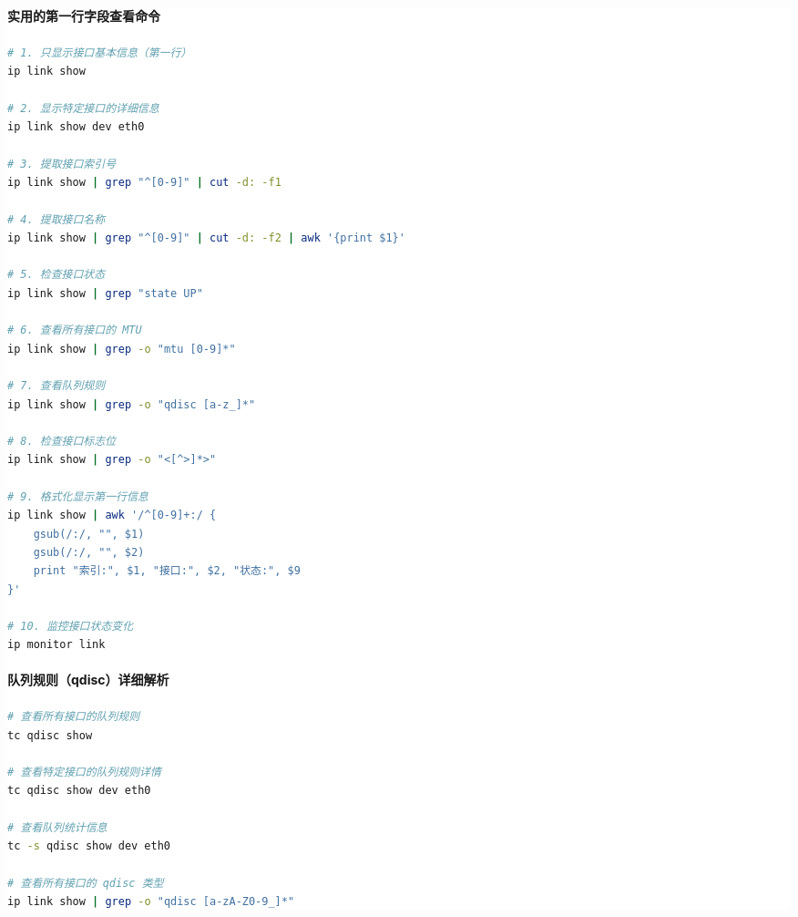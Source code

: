 #### **实用的第一行字段查看命令**
```bash
# 1. 只显示接口基本信息（第一行）
ip link show

# 2. 显示特定接口的详细信息
ip link show dev eth0

# 3. 提取接口索引号
ip link show | grep "^[0-9]" | cut -d: -f1

# 4. 提取接口名称
ip link show | grep "^[0-9]" | cut -d: -f2 | awk '{print $1}'

# 5. 检查接口状态
ip link show | grep "state UP"

# 6. 查看所有接口的 MTU
ip link show | grep -o "mtu [0-9]*"

# 7. 查看队列规则
ip link show | grep -o "qdisc [a-z_]*"

# 8. 检查接口标志位
ip link show | grep -o "<[^>]*>"

# 9. 格式化显示第一行信息
ip link show | awk '/^[0-9]+:/ {
    gsub(/:/, "", $1)
    gsub(/:/, "", $2)
    print "索引:", $1, "接口:", $2, "状态:", $9
}'

# 10. 监控接口状态变化
ip monitor link
```

#### **队列规则（qdisc）详细解析**
```bash
# 查看所有接口的队列规则
tc qdisc show

# 查看特定接口的队列规则详情
tc qdisc show dev eth0

# 查看队列统计信息
tc -s qdisc show dev eth0

# 查看所有接口的 qdisc 类型
ip link show | grep -o "qdisc [a-zA-Z0-9_]*"
```
